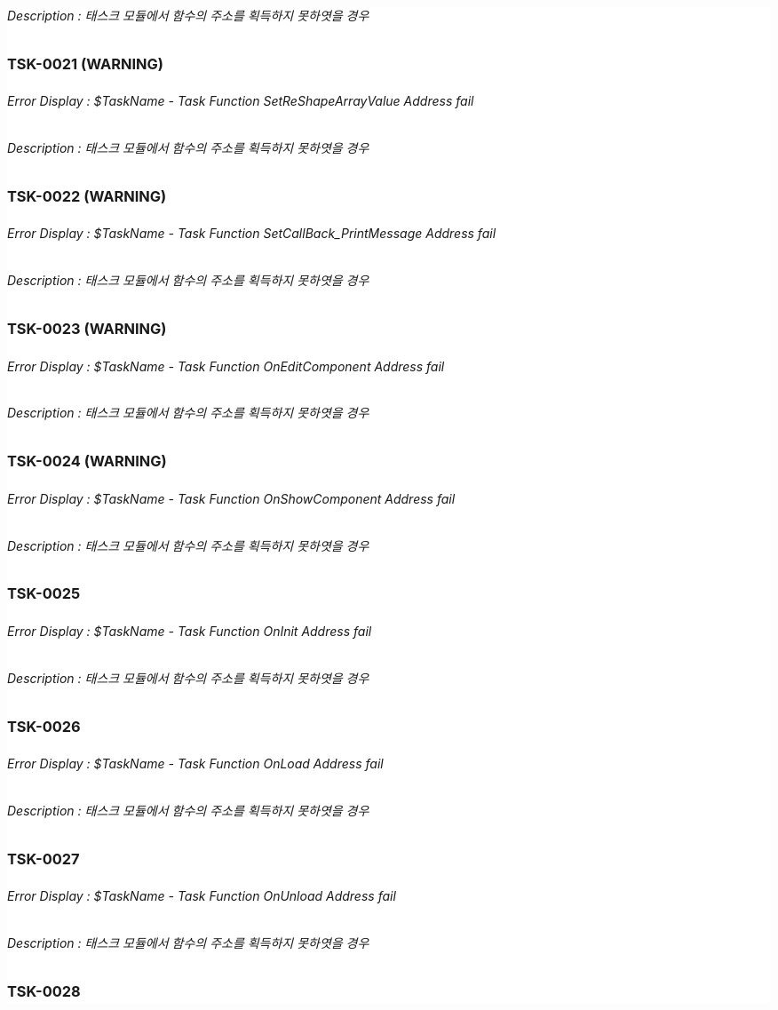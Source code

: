 ###### Description :  태스크 모듈에서 함수의 주소를 획득하지 못하엿을 경우

### TSK-0021 \(WARNING\)

###### Error Display : $TaskName - Task Function SetReShapeArrayValue Address fail

###### Description :  태스크 모듈에서 함수의 주소를 획득하지 못하엿을 경우

### TSK-0022 \(WARNING\)

###### Error Display : $TaskName - Task Function SetCallBack\_PrintMessage Address fail

###### Description :  태스크 모듈에서 함수의 주소를 획득하지 못하엿을 경우

### TSK-0023 \(WARNING\)

###### Error Display : $TaskName - Task Function OnEditComponent Address fail

###### Description :  태스크 모듈에서 함수의 주소를 획득하지 못하엿을 경우

### TSK-0024 \(WARNING\)

###### Error Display : $TaskName - Task Function OnShowComponent Address fail

###### Description :  태스크 모듈에서 함수의 주소를 획득하지 못하엿을 경우

### TSK-0025

###### Error Display : $TaskName - Task Function OnInit Address fail

###### Description :  태스크 모듈에서 함수의 주소를 획득하지 못하엿을 경우

### TSK-0026

###### Error Display : $TaskName - Task Function OnLoad Address fail

###### Description :  태스크 모듈에서 함수의 주소를 획득하지 못하엿을 경우

### TSK-0027

###### Error Display : $TaskName - Task Function OnUnload Address fail

###### Description :  태스크 모듈에서 함수의 주소를 획득하지 못하엿을 경우

### TSK-0028
